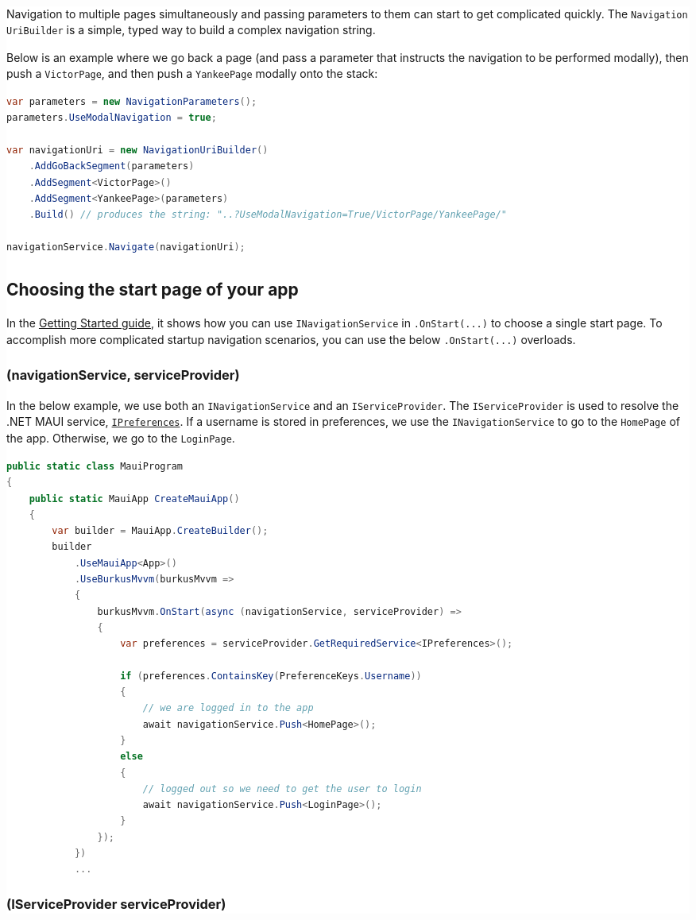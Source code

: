 Navigation to multiple pages simultaneously and passing parameters to them can start to get complicated quickly. The `NavigationUriBuilder` is a simple, typed way to build a complex navigation string.

Below is an example where we go back a page (and pass a parameter that instructs the navigation to be performed modally), then push a `VictorPage`, and then push a `YankeePage` modally onto the stack:
``` csharp
var parameters = new NavigationParameters();
parameters.UseModalNavigation = true;

var navigationUri = new NavigationUriBuilder()
    .AddGoBackSegment(parameters)
    .AddSegment<VictorPage>()
    .AddSegment<YankeePage>(parameters)
    .Build() // produces the string: "..?UseModalNavigation=True/VictorPage/YankeePage/"

navigationService.Navigate(navigationUri);
```

## Choosing the start page of your app
In the [Getting Started guide](#getting-started), it shows how you can use `INavigationService` in `.OnStart(...)` to choose a single start page. To accomplish more complicated startup navigation scenarios, you can use the below `.OnStart(...)` overloads.

### (navigationService, serviceProvider)

In the below example, we use both an `INavigationService` and an `IServiceProvider`. The `IServiceProvider` is used to resolve the .NET MAUI service, [`IPreferences`](https://learn.microsoft.com/en-us/dotnet/maui/platform-integration/storage/preferences?tabs=android). If a username is stored in preferences, we use the `INavigationService` to go to the `HomePage` of the app. Otherwise, we go to the `LoginPage`.

``` csharp
public static class MauiProgram
{
    public static MauiApp CreateMauiApp()
    {
        var builder = MauiApp.CreateBuilder();
        builder
            .UseMauiApp<App>()
            .UseBurkusMvvm(burkusMvvm =>
            {
                burkusMvvm.OnStart(async (navigationService, serviceProvider) =>
                {
                    var preferences = serviceProvider.GetRequiredService<IPreferences>();

                    if (preferences.ContainsKey(PreferenceKeys.Username))
                    {
                        // we are logged in to the app
                        await navigationService.Push<HomePage>();
                    }
                    else
                    {
                        // logged out so we need to get the user to login
                        await navigationService.Push<LoginPage>();
                    }
                });
            })
            ...
```
### (IServiceProvider serviceProvider)
